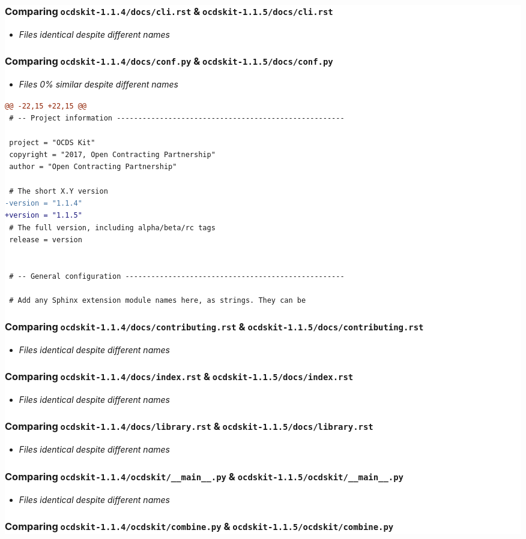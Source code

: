 ### Comparing `ocdskit-1.1.4/docs/cli.rst` & `ocdskit-1.1.5/docs/cli.rst`

 * *Files identical despite different names*

### Comparing `ocdskit-1.1.4/docs/conf.py` & `ocdskit-1.1.5/docs/conf.py`

 * *Files 0% similar despite different names*

```diff
@@ -22,15 +22,15 @@
 # -- Project information -----------------------------------------------------
 
 project = "OCDS Kit"
 copyright = "2017, Open Contracting Partnership"
 author = "Open Contracting Partnership"
 
 # The short X.Y version
-version = "1.1.4"
+version = "1.1.5"
 # The full version, including alpha/beta/rc tags
 release = version
 
 
 # -- General configuration ---------------------------------------------------
 
 # Add any Sphinx extension module names here, as strings. They can be
```

### Comparing `ocdskit-1.1.4/docs/contributing.rst` & `ocdskit-1.1.5/docs/contributing.rst`

 * *Files identical despite different names*

### Comparing `ocdskit-1.1.4/docs/index.rst` & `ocdskit-1.1.5/docs/index.rst`

 * *Files identical despite different names*

### Comparing `ocdskit-1.1.4/docs/library.rst` & `ocdskit-1.1.5/docs/library.rst`

 * *Files identical despite different names*

### Comparing `ocdskit-1.1.4/ocdskit/__main__.py` & `ocdskit-1.1.5/ocdskit/__main__.py`

 * *Files identical despite different names*

### Comparing `ocdskit-1.1.4/ocdskit/combine.py` & `ocdskit-1.1.5/ocdskit/combine.py`
